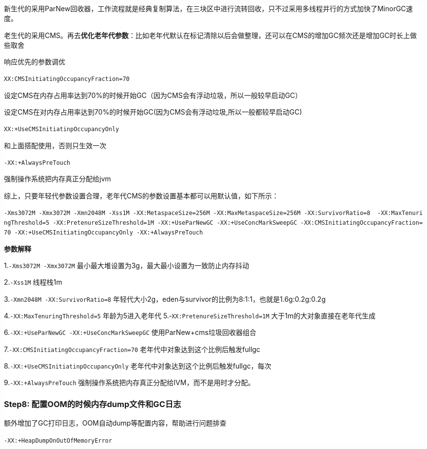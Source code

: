 新生代的采用ParNew回收器，工作流程就是经典复制算法，在三块区中进行流转回收，只不过采用多线程并行的方式加快了MinorGC速度。

老生代的采用CMS。再去**优化老年代参数**：比如老年代默认在标记清除以后会做整理，还可以在CMS的增加GC频次还是增加GC时长上做些取舍



响应优先的参数调优

```zsh
XX:CMSInitiatingOccupancyFraction=70
```

设定CMS在内存占用率达到70%的时候开始GC（因为CMS会有浮动垃圾，所以一般较早启动GC）

设定CMS在对内存占用率达到70%的时候开始GC(因为CMS会有浮动垃圾,所以一般都较早启动GC)

```shell
XX:+UseCMSInitiatinpOccupancyOnly
```

和上面搭配使用，否则只生效一次

```zsh
-XX:+AlwaysPreTouch
```

强制操作系统把内存真正分配给jvm

综上，只要年轻代参数设置合理，老年代CMS的参数设置基本都可以用默认值，如下所示：

```shell
‐Xms3072M ‐Xmx3072M ‐Xmn2048M ‐Xss1M ‐XX:MetaspaceSize=256M ‐XX:MaxMetaspaceSize=256M ‐XX:SurvivorRatio=8  ‐XX:MaxTenuringThreshold=5 ‐XX:PretenureSizeThreshold=1M ‐XX:+UseParNewGC ‐XX:+UseConcMarkSweepGC ‐XX:CMSInitiatingOccupancyFraction=70 ‐XX:+UseCMSInitiatingOccupancyOnly ‐XX:+AlwaysPreTouch

```

**参数解释**

1.`‐Xms3072M ‐Xmx3072M` 最小最大堆设置为3g，最大最小设置为一致防止内存抖动

2.`‐Xss1M` 线程栈1m

3.`‐Xmn2048M ‐XX:SurvivorRatio=8` 年轻代大小2g，eden与survivor的比例为8:1:1，也就是1.6g:0.2g:0.2g

4.`-XX:MaxTenuringThreshold=5` 年龄为5进入老年代 5.‐`XX:PretenureSizeThreshold=1M` 大于1m的大对象直接在老年代生成

6.`‐XX:+UseParNewGC ‐XX:+UseConcMarkSweepGC` 使用ParNew+cms垃圾回收器组合

7.`‐XX:CMSInitiatingOccupancyFraction=70` 老年代中对象达到这个比例后触发fullgc

8.`‐XX:+UseCMSInitiatinpOccupancyOnly` 老年代中对象达到这个比例后触发fullgc，每次

9.`‐XX:+AlwaysPreTouch` 强制操作系统把内存真正分配给IVM，而不是用时才分配。



### Step8: 配置OOM的时候内存dump文件和GC日志

额外增加了GC打印日志，OOM自动dump等配置内容，帮助进行问题排查

```shell
-XX:+HeapDumpOnOutOfMemoryError

```
